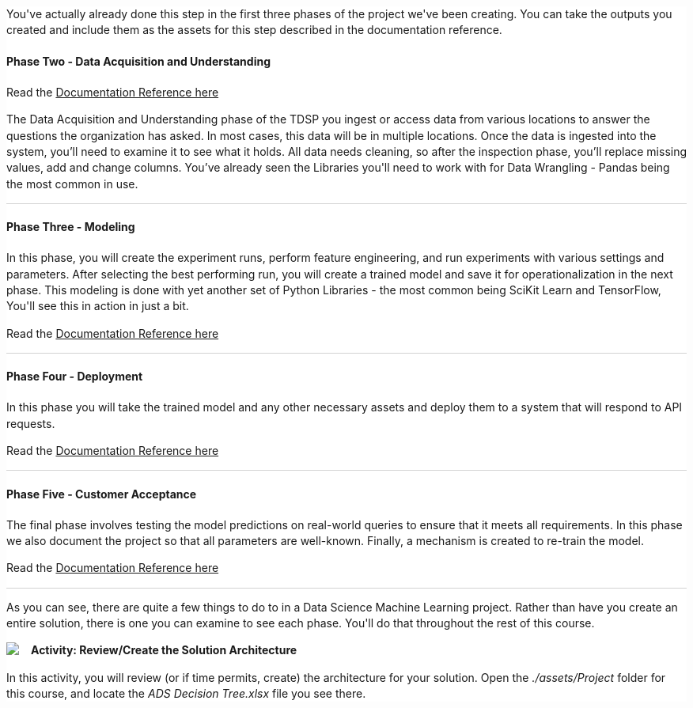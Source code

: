 You've actually already done this step in the first three phases of the project we've been creating. You can take the outputs you created and include them as the assets for this step described in the documentation reference.

<h4>Phase Two - Data Acquisition and Understanding</h4>

Read the [Documentation Reference here](https://docs.microsoft.com/en-us/azure/machine-learning/team-data-science-process/lifecycle-data)

The Data Acquisition and Understanding phase of the TDSP you ingest or access data from various locations to answer the questions the organization has asked. In most cases, this data will be in multiple locations. Once the data is ingested into the system, you’ll need to examine it to see what it holds. All data needs cleaning, so after the inspection phase, you’ll replace missing values, add and change columns. You’ve already seen the Libraries you'll need to work with for Data Wrangling - Pandas being the most common in use.

<p style="border-bottom: 1px solid lightgrey;"></p>
<h4>Phase Three - Modeling</h4>

In this phase, you will create the experiment runs, perform feature engineering, and run experiments with various settings and parameters. After selecting the best performing run, you will create a trained model and save it for operationalization in the next phase. This modeling is done with yet another set of Python Libraries - the most common being SciKit Learn and TensorFlow, You'll see this in action in just a bit.

Read the [Documentation Reference here](https://docs.microsoft.com/en-us/azure/machine-learning/team-data-science-process/lifecycle-modeling)

<p style="border-bottom: 1px solid lightgrey;"></p>
<h4>Phase Four - Deployment</h4>

In this phase you will take the trained model and any other necessary assets and deploy them to a system that will respond to API requests.

Read the [Documentation Reference here](https://docs.microsoft.com/en-us/azure/machine-learning/team-data-science-process/lifecycle-deployment)

<p style="border-bottom: 1px solid lightgrey;"></p>
<h4>Phase Five - Customer Acceptance</h4>

The final phase involves testing the model predictions on real-world queries to ensure that it meets all requirements. In this phase we also document the project so that all parameters are well-known. Finally, a mechanism is created to re-train the model.

Read the [Documentation Reference here](https://docs.microsoft.com/en-us/azure/machine-learning/team-data-science-process/lifecycle-acceptance)

<p style="border-bottom: 1px solid lightgrey;"></p>


As you can see, there are quite a few things to do to in a Data Science Machine Learning project. Rather than have you create an entire solution, there is one you can examine to see each phase. You'll do that throughout the rest of this course.


<p><img style="float: left; margin: 0px 15px 15px 0px;" src="https://github.com/Microsoft/sqlworkshops/blob/master/graphics/checkbox.png?raw=true"><b>Activity: Review/Create the Solution Architecture</b></p>

In this activity, you will review (or if time permits, create) the architecture for your solution. Open the *./assets/Project* folder for this course, and locate the *ADS Decision Tree.xlsx* file you see there.
